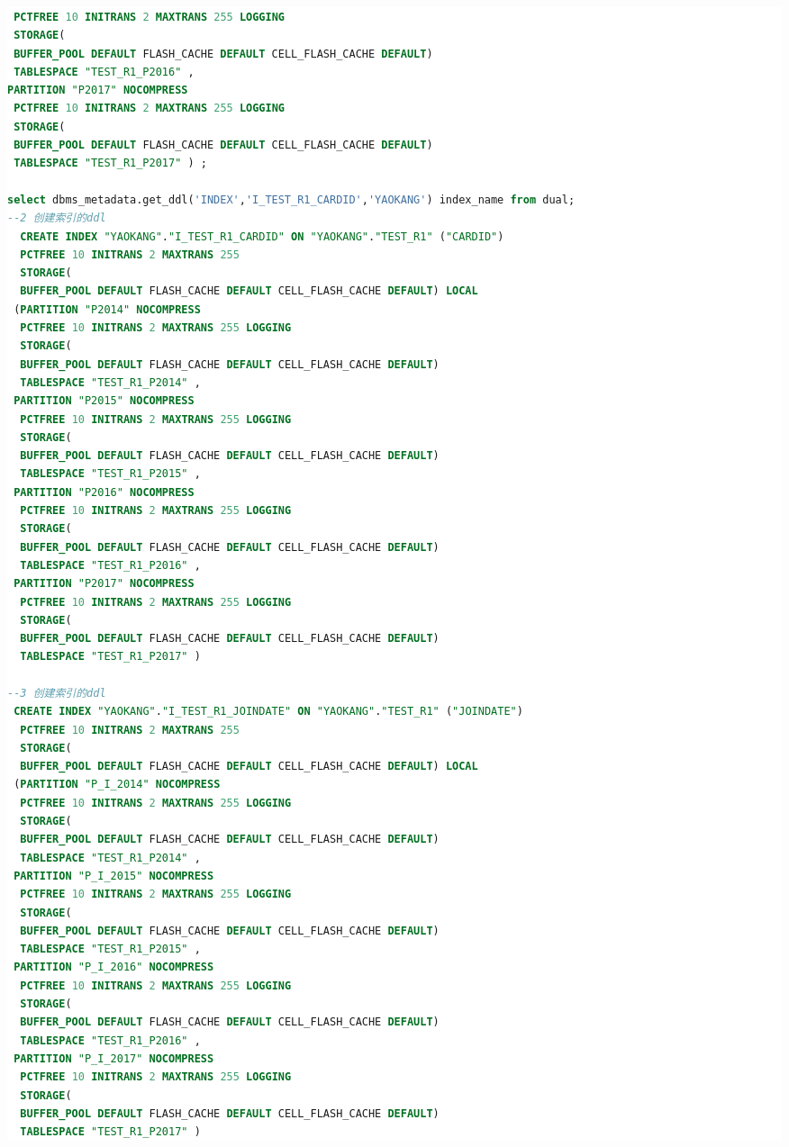 ```sql
 PCTFREE 10 INITRANS 2 MAXTRANS 255 LOGGING 
 STORAGE(
 BUFFER_POOL DEFAULT FLASH_CACHE DEFAULT CELL_FLASH_CACHE DEFAULT)
 TABLESPACE "TEST_R1_P2016" , 
PARTITION "P2017" NOCOMPRESS 
 PCTFREE 10 INITRANS 2 MAXTRANS 255 LOGGING 
 STORAGE(
 BUFFER_POOL DEFAULT FLASH_CACHE DEFAULT CELL_FLASH_CACHE DEFAULT)
 TABLESPACE "TEST_R1_P2017" ) ;

select dbms_metadata.get_ddl('INDEX','I_TEST_R1_CARDID','YAOKANG') index_name from dual;
--2 创建索引的ddl
  CREATE INDEX "YAOKANG"."I_TEST_R1_CARDID" ON "YAOKANG"."TEST_R1" ("CARDID") 
  PCTFREE 10 INITRANS 2 MAXTRANS 255 
  STORAGE(
  BUFFER_POOL DEFAULT FLASH_CACHE DEFAULT CELL_FLASH_CACHE DEFAULT) LOCAL
 (PARTITION "P2014" NOCOMPRESS 
  PCTFREE 10 INITRANS 2 MAXTRANS 255 LOGGING 
  STORAGE(
  BUFFER_POOL DEFAULT FLASH_CACHE DEFAULT CELL_FLASH_CACHE DEFAULT)
  TABLESPACE "TEST_R1_P2014" , 
 PARTITION "P2015" NOCOMPRESS 
  PCTFREE 10 INITRANS 2 MAXTRANS 255 LOGGING 
  STORAGE(
  BUFFER_POOL DEFAULT FLASH_CACHE DEFAULT CELL_FLASH_CACHE DEFAULT)
  TABLESPACE "TEST_R1_P2015" , 
 PARTITION "P2016" NOCOMPRESS 
  PCTFREE 10 INITRANS 2 MAXTRANS 255 LOGGING 
  STORAGE(
  BUFFER_POOL DEFAULT FLASH_CACHE DEFAULT CELL_FLASH_CACHE DEFAULT)
  TABLESPACE "TEST_R1_P2016" , 
 PARTITION "P2017" NOCOMPRESS 
  PCTFREE 10 INITRANS 2 MAXTRANS 255 LOGGING 
  STORAGE(
  BUFFER_POOL DEFAULT FLASH_CACHE DEFAULT CELL_FLASH_CACHE DEFAULT)
  TABLESPACE "TEST_R1_P2017" ) 
 
--3 创建索引的ddl
 CREATE INDEX "YAOKANG"."I_TEST_R1_JOINDATE" ON "YAOKANG"."TEST_R1" ("JOINDATE") 
  PCTFREE 10 INITRANS 2 MAXTRANS 255 
  STORAGE(
  BUFFER_POOL DEFAULT FLASH_CACHE DEFAULT CELL_FLASH_CACHE DEFAULT) LOCAL
 (PARTITION "P_I_2014" NOCOMPRESS 
  PCTFREE 10 INITRANS 2 MAXTRANS 255 LOGGING 
  STORAGE(
  BUFFER_POOL DEFAULT FLASH_CACHE DEFAULT CELL_FLASH_CACHE DEFAULT)
  TABLESPACE "TEST_R1_P2014" , 
 PARTITION "P_I_2015" NOCOMPRESS 
  PCTFREE 10 INITRANS 2 MAXTRANS 255 LOGGING 
  STORAGE(
  BUFFER_POOL DEFAULT FLASH_CACHE DEFAULT CELL_FLASH_CACHE DEFAULT)
  TABLESPACE "TEST_R1_P2015" , 
 PARTITION "P_I_2016" NOCOMPRESS 
  PCTFREE 10 INITRANS 2 MAXTRANS 255 LOGGING 
  STORAGE(
  BUFFER_POOL DEFAULT FLASH_CACHE DEFAULT CELL_FLASH_CACHE DEFAULT)
  TABLESPACE "TEST_R1_P2016" , 
 PARTITION "P_I_2017" NOCOMPRESS 
  PCTFREE 10 INITRANS 2 MAXTRANS 255 LOGGING 
  STORAGE(
  BUFFER_POOL DEFAULT FLASH_CACHE DEFAULT CELL_FLASH_CACHE DEFAULT)
  TABLESPACE "TEST_R1_P2017" ) 
```